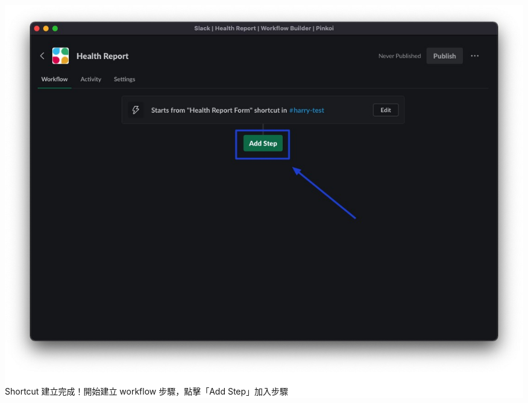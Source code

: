 ![](/assets/d61062833c1a/1*Qq-nJr66qoGsXxhPEsUhWw.jpeg)

Shortcut 建立完成！開始建立 workflow 步驟，點擊「Add Step」加入步驟
